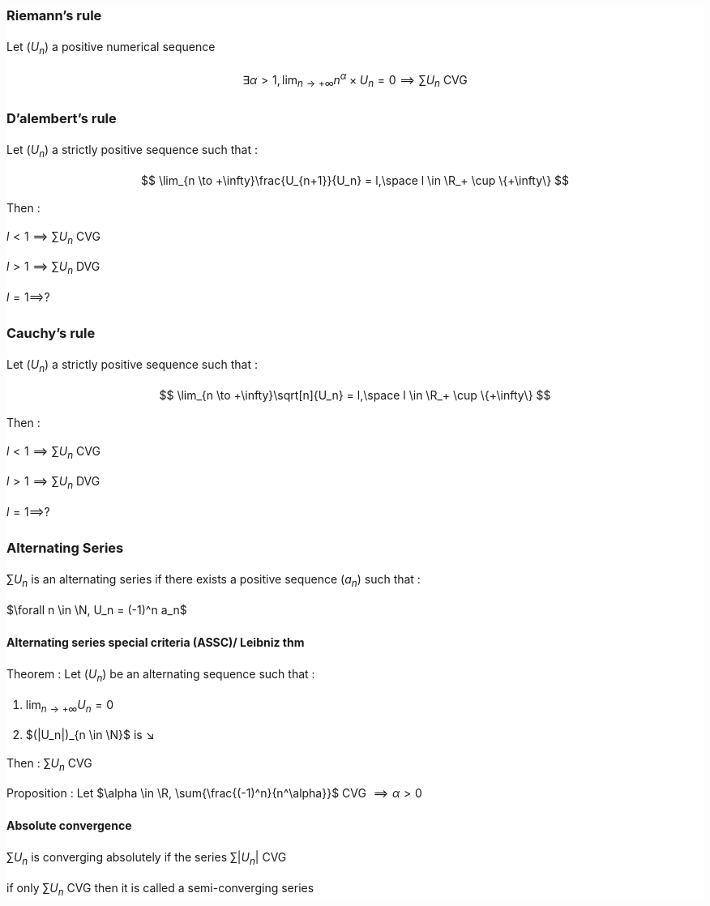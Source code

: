 ### Riemann’s rule

Let $(U_n)$ a positive numerical sequence

$$ \exists \alpha > 1, \lim_{n \to +\infty} n^\alpha \times U_n = 0 \implies \sum U_n \text{ CVG} $$

### D’alembert’s rule

Let $(U_n)$ a strictly positive sequence such that :

$$ \lim_{n \to +\infty}\frac{U_{n+1}}{U_n} = l,\space l \in \R_+ \cup \{+\infty\} $$

Then :

$l < 1 \implies \sum U_n$ CVG

$l > 1 \implies \sum U_n$ DVG

$l = 1 \implies$?

### Cauchy’s rule

Let $(U_n)$ a strictly positive sequence such that :

$$ \lim_{n \to +\infty}\sqrt[n]{U_n} = l,\space l \in \R_+ \cup \{+\infty\} $$

Then :

$l < 1 \implies \sum U_n$ CVG

$l > 1 \implies \sum U_n$ DVG

$l = 1 \implies$?

### Alternating Series

$\sum U_n$ is an alternating series if there exists a positive sequence $(a_n)$ such that :

$\forall n \in \N, U_n = (-1)^n a_n$

#### Alternating series special criteria (ASSC)/ Leibniz thm

Theorem : Let $(U_n)$ be an alternating sequence such that :

1. $\lim_{n \to +\infty} U_n = 0$
    
2. $(|U_n|)_{n \in \N}$ is $\searrow$
    

Then : $\sum U_n$ CVG

Proposition : Let $\alpha \in \R, \sum{\frac{(-1)^n}{n^\alpha}}$ CVG $\implies \alpha > 0$

#### Absolute convergence

$\sum U_n$ is converging absolutely if the series $\sum |U_n|$ CVG

if only $\sum U_n$ CVG then it is called a semi-converging series
